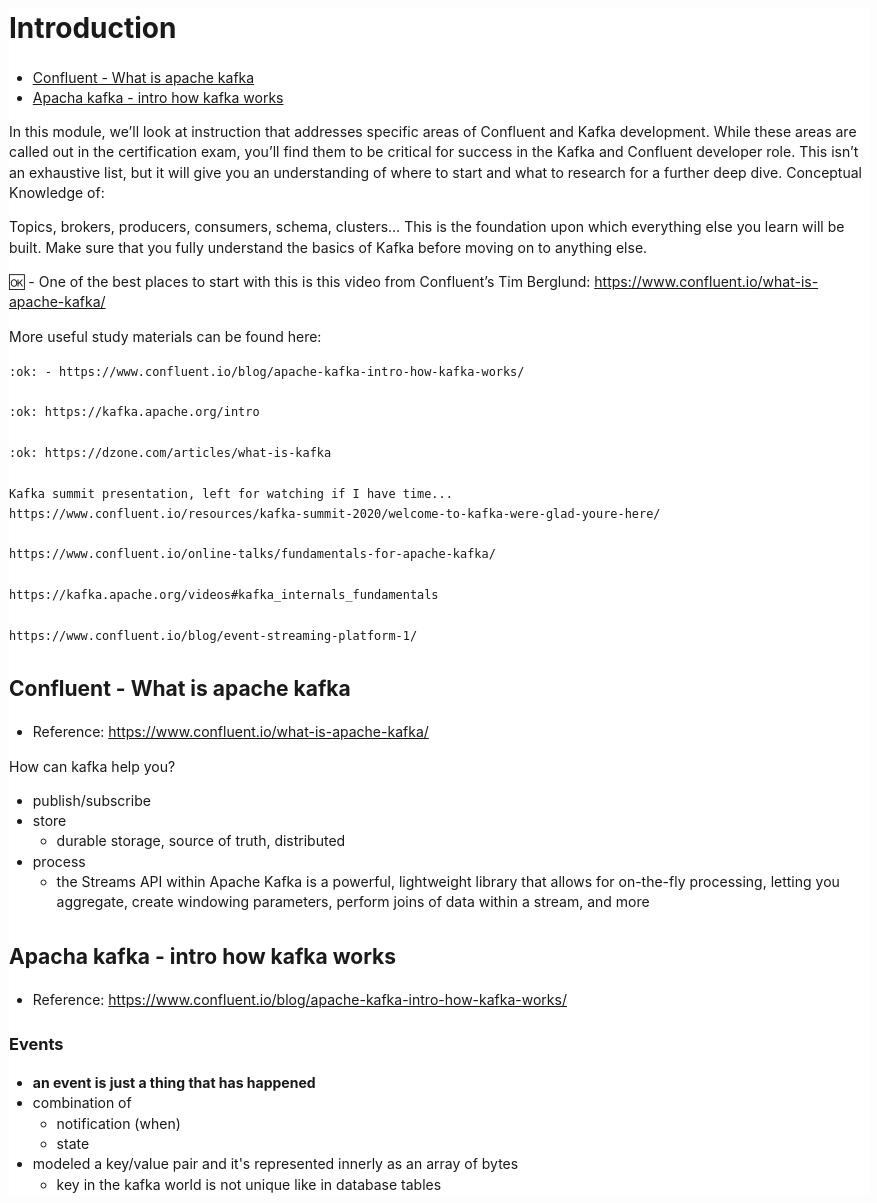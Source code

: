 # Introduction

- [Confluent - What is apache kafka](#confluent_what_is_apache_kafka)
- [Apacha kafka - intro how kafka works](#apacha_kafka_intro_how_kafka_works)

In this module, we’ll look at instruction that addresses specific areas of Confluent and Kafka development. While these areas are called out in the certification exam, you’ll find them to be critical for success in the Kafka and Confluent developer role. This isn’t an exhaustive list, but it will give you an understanding of where to start and what to research for a further deep dive.
Conceptual Knowledge of:

Topics, brokers, producers, consumers, schema, clusters…​ This is the foundation upon which everything else you learn will be built. Make sure that you fully understand the basics of Kafka before moving on to anything else.

:ok: - One of the best places to start with this is this video from Confluent’s Tim Berglund: https://www.confluent.io/what-is-apache-kafka/

More useful study materials can be found here:

    :ok: - https://www.confluent.io/blog/apache-kafka-intro-how-kafka-works/

    :ok: https://kafka.apache.org/intro

    :ok: https://dzone.com/articles/what-is-kafka

    Kafka summit presentation, left for watching if I have time...   
    https://www.confluent.io/resources/kafka-summit-2020/welcome-to-kafka-were-glad-youre-here/

    https://www.confluent.io/online-talks/fundamentals-for-apache-kafka/

    https://kafka.apache.org/videos#kafka_internals_fundamentals

    https://www.confluent.io/blog/event-streaming-platform-1/

## Confluent - What is apache kafka

- Reference: <https://www.confluent.io/what-is-apache-kafka/>

How can kafka help you?

- publish/subscribe
- store
    - durable storage, source of truth, distributed 
- process
    - the Streams API within Apache Kafka is a powerful, lightweight library that allows for on-the-fly processing, letting you aggregate, create windowing parameters, perform joins of data within a stream, and more 

## Apacha kafka - intro how kafka works

- Reference: <https://www.confluent.io/blog/apache-kafka-intro-how-kafka-works/>

### Events

- **an event is just a thing that has happened**
- combination of
   - notification (when)
   - state
- modeled a key/value pair and it's represented innerly as an array of bytes
    - key in the kafka world is not unique like in database tables 
